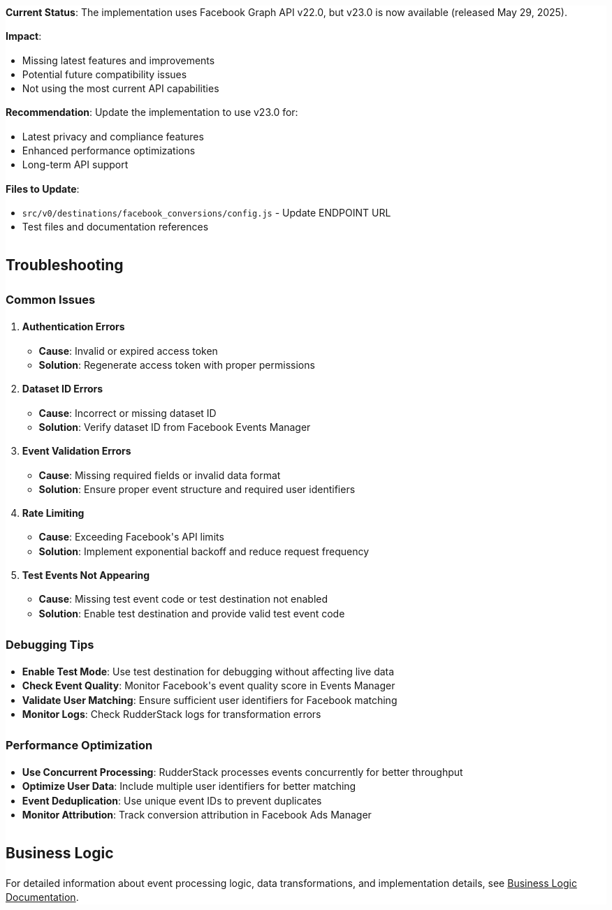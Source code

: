 **Current Status**: The implementation uses Facebook Graph API v22.0, but v23.0 is now available (released May 29, 2025).

**Impact**:
- Missing latest features and improvements
- Potential future compatibility issues
- Not using the most current API capabilities

**Recommendation**: Update the implementation to use v23.0 for:
- Latest privacy and compliance features
- Enhanced performance optimizations
- Long-term API support

**Files to Update**:
- `src/v0/destinations/facebook_conversions/config.js` - Update ENDPOINT URL
- Test files and documentation references

## Troubleshooting

### Common Issues

1. **Authentication Errors**
   - **Cause**: Invalid or expired access token
   - **Solution**: Regenerate access token with proper permissions

2. **Dataset ID Errors**
   - **Cause**: Incorrect or missing dataset ID
   - **Solution**: Verify dataset ID from Facebook Events Manager

3. **Event Validation Errors**
   - **Cause**: Missing required fields or invalid data format
   - **Solution**: Ensure proper event structure and required user identifiers

4. **Rate Limiting**
   - **Cause**: Exceeding Facebook's API limits
   - **Solution**: Implement exponential backoff and reduce request frequency

5. **Test Events Not Appearing**
   - **Cause**: Missing test event code or test destination not enabled
   - **Solution**: Enable test destination and provide valid test event code

### Debugging Tips

- **Enable Test Mode**: Use test destination for debugging without affecting live data
- **Check Event Quality**: Monitor Facebook's event quality score in Events Manager
- **Validate User Matching**: Ensure sufficient user identifiers for Facebook matching
- **Monitor Logs**: Check RudderStack logs for transformation errors

### Performance Optimization

- **Use Concurrent Processing**: RudderStack processes events concurrently for better throughput
- **Optimize User Data**: Include multiple user identifiers for better matching
- **Event Deduplication**: Use unique event IDs to prevent duplicates
- **Monitor Attribution**: Track conversion attribution in Facebook Ads Manager

## Business Logic

For detailed information about event processing logic, data transformations, and implementation details, see [Business Logic Documentation](docs/businesslogic.md).
